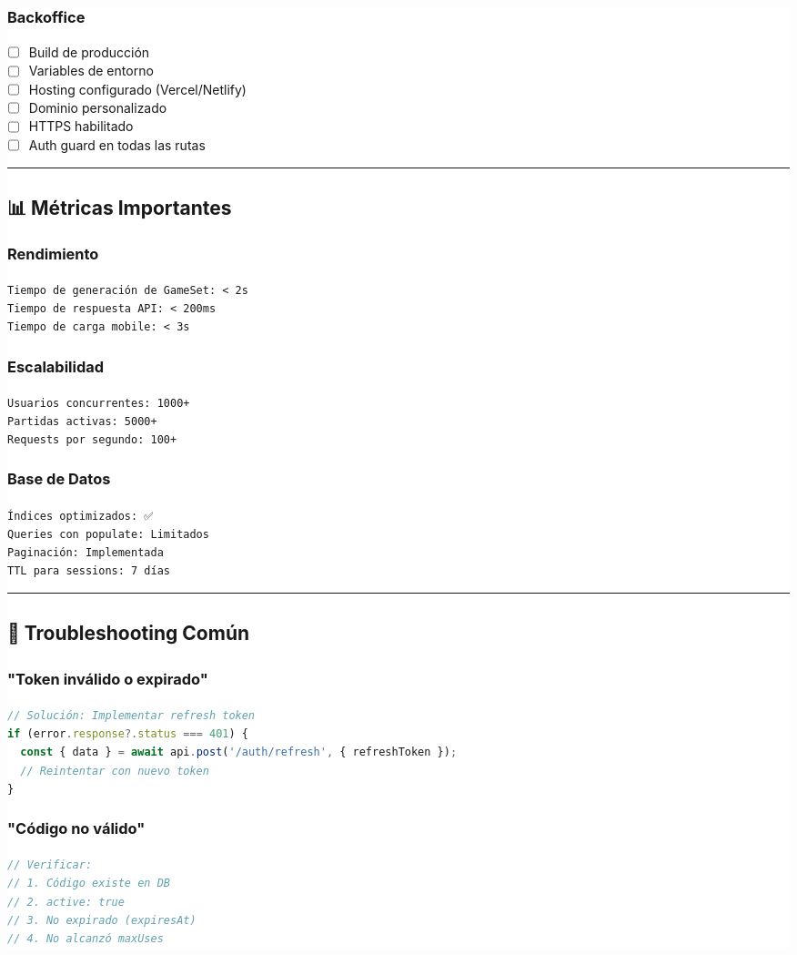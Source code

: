 ### Backoffice

- [ ] Build de producción
- [ ] Variables de entorno
- [ ] Hosting configurado (Vercel/Netlify)
- [ ] Dominio personalizado
- [ ] HTTPS habilitado
- [ ] Auth guard en todas las rutas

---

## 📊 Métricas Importantes

### Rendimiento

```
Tiempo de generación de GameSet: < 2s
Tiempo de respuesta API: < 200ms
Tiempo de carga mobile: < 3s
```

### Escalabilidad

```
Usuarios concurrentes: 1000+
Partidas activas: 5000+
Requests por segundo: 100+
```

### Base de Datos

```
Índices optimizados: ✅
Queries con populate: Limitados
Paginación: Implementada
TTL para sessions: 7 días
```

---

## 🐛 Troubleshooting Común

### "Token inválido o expirado"
```javascript
// Solución: Implementar refresh token
if (error.response?.status === 401) {
  const { data } = await api.post('/auth/refresh', { refreshToken });
  // Reintentar con nuevo token
}
```

### "Código no válido"
```javascript
// Verificar:
// 1. Código existe en DB
// 2. active: true
// 3. No expirado (expiresAt)
// 4. No alcanzó maxUses
```
